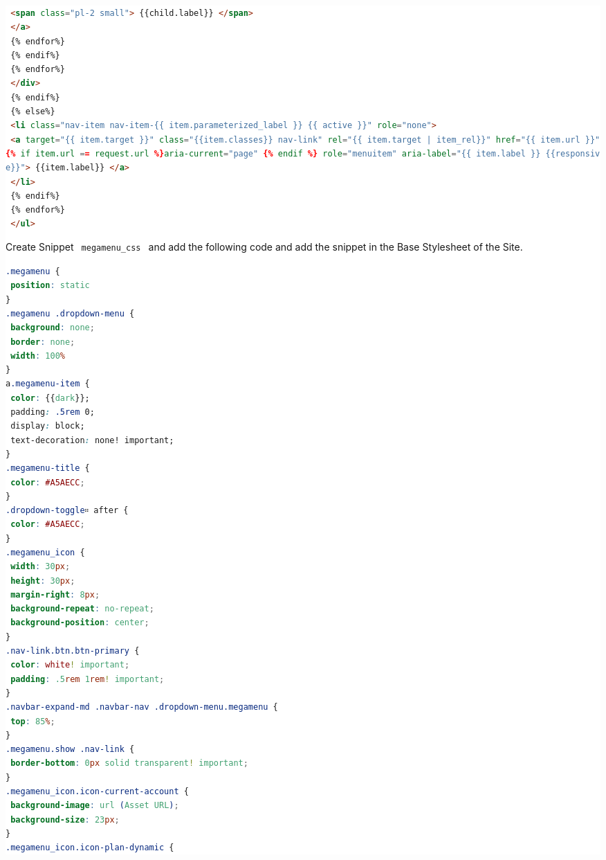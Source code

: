 ```html
 <span class="pl-2 small"> {{child.label}} </span> 
 </a> 
 {% endfor%}
 {% endif%}
 {% endfor%}
 </div> 
 {% endif%}
 {% else%}
 <li class="nav-item nav-item-{{ item.parameterized_label }} {{ active }}" role="none"> 
 <a target="{{ item.target }}" class="{{item.classes}} nav-link" rel="{{ item.target | item_rel}}" href="{{ item.url }}" {% if item.url == request.url %}aria-current="page" {% endif %} role="menuitem" aria-label="{{ item.label }} {{responsive}}"> {{item.label}} </a> 
 </li> 
 {% endif%}
 {% endfor%}
 </ul> 
```

Create Snippet <code> megamenu_css </code> and add the following code and add the snippet in the Base Stylesheet of the Site.

```css
.megamenu {
 position: static
}
.megamenu .dropdown-menu {
 background: none;
 border: none;
 width: 100%
}
a.megamenu-item {
 color: {{dark}};
 padding: .5rem 0;
 display: block;
 text-decoration: none! important;
}
.megamenu-title {
 color: #A5AECC;
}
.dropdown-toggle። after {
 color: #A5AECC;
}
.megamenu_icon {
 width: 30px;
 height: 30px;
 margin-right: 8px;
 background-repeat: no-repeat;
 background-position: center;
}
.nav-link.btn.btn-primary {
 color: white! important;
 padding: .5rem 1rem! important;
}
.navbar-expand-md .navbar-nav .dropdown-menu.megamenu {
 top: 85%;
}
.megamenu.show .nav-link {
 border-bottom: 0px solid transparent! important;
}
.megamenu_icon.icon-current-account {
 background-image: url (Asset URL);
 background-size: 23px;
}
.megamenu_icon.icon-plan-dynamic {
```